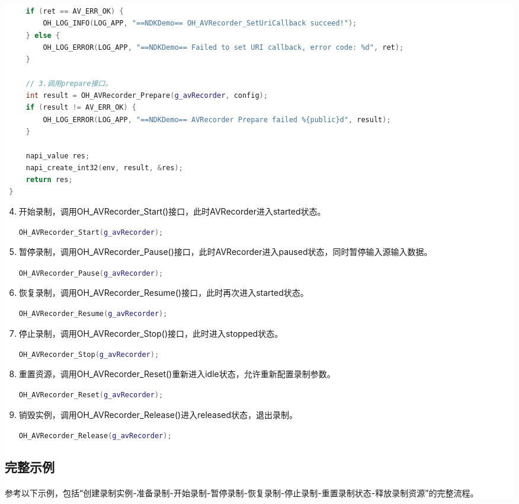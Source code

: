    ```C++
        if (ret == AV_ERR_OK) {
            OH_LOG_INFO(LOG_APP, "==NDKDemo== OH_AVRecorder_SetUriCallback succeed!");
        } else {
            OH_LOG_ERROR(LOG_APP, "==NDKDemo== Failed to set URI callback, error code: %d", ret);
        }

        // 3.调用prepare接口。
        int result = OH_AVRecorder_Prepare(g_avRecorder, config);
        if (result != AV_ERR_OK) {
            OH_LOG_ERROR(LOG_APP, "==NDKDemo== AVRecorder Prepare failed %{public}d", result);
        }

        napi_value res;
        napi_create_int32(env, result, &res);
        return res;
    }
   ```

4. 开始录制，调用OH_AVRecorder_Start()接口，此时AVRecorder进入started状态。

   ```C++
   OH_AVRecorder_Start(g_avRecorder);
   ```

5. 暂停录制，调用OH_AVRecorder_Pause()接口，此时AVRecorder进入paused状态，同时暂停输入源输入数据。

   ```C++
   OH_AVRecorder_Pause(g_avRecorder);
   ```

6. 恢复录制，调用OH_AVRecorder_Resume()接口，此时再次进入started状态。

   ```C++
   OH_AVRecorder_Resume(g_avRecorder);
   ```

7. 停止录制，调用OH_AVRecorder_Stop()接口，此时进入stopped状态。

   ```C++
   OH_AVRecorder_Stop(g_avRecorder);
   ```

8. 重置资源，调用OH_AVRecorder_Reset()重新进入idle状态，允许重新配置录制参数。

   ```C++
   OH_AVRecorder_Reset(g_avRecorder);
   ```

9. 销毁实例，调用OH_AVRecorder_Release()进入released状态，退出录制。

   ```C++
   OH_AVRecorder_Release(g_avRecorder);
   ```


## 完整示例

参考以下示例，包括“创建录制实例-准备录制-开始录制-暂停录制-恢复录制-停止录制-重置录制状态-释放录制资源”的完整流程。
